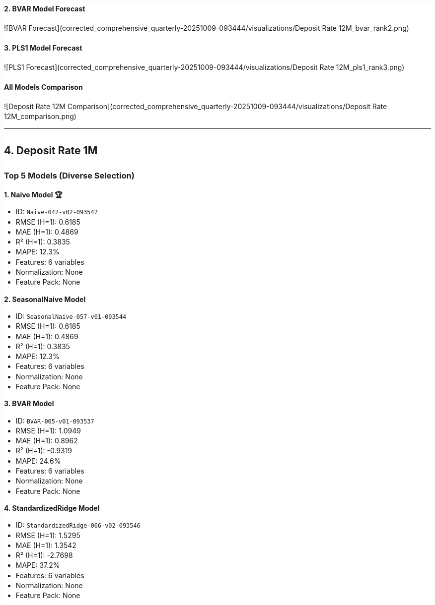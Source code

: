 #### 2. BVAR Model Forecast
![BVAR Forecast](corrected_comprehensive_quarterly-20251009-093444/visualizations/Deposit Rate 12M_bvar_rank2.png)

#### 3. PLS1 Model Forecast
![PLS1 Forecast](corrected_comprehensive_quarterly-20251009-093444/visualizations/Deposit Rate 12M_pls1_rank3.png)

#### All Models Comparison
![Deposit Rate 12M Comparison](corrected_comprehensive_quarterly-20251009-093444/visualizations/Deposit Rate 12M_comparison.png)

---

## 4. Deposit Rate 1M

### Top 5 Models (Diverse Selection)

**1. Naive Model 🏆**
- ID: `Naive-042-v02-093542`
- RMSE (H=1): 0.6185
- MAE (H=1): 0.4869
- R² (H=1): 0.3835
- MAPE: 12.3%
- Features: 6 variables
- Normalization: None
- Feature Pack: None

**2. SeasonalNaive Model**
- ID: `SeasonalNaive-057-v01-093544`
- RMSE (H=1): 0.6185
- MAE (H=1): 0.4869
- R² (H=1): 0.3835
- MAPE: 12.3%
- Features: 6 variables
- Normalization: None
- Feature Pack: None

**3. BVAR Model**
- ID: `BVAR-005-v01-093537`
- RMSE (H=1): 1.0949
- MAE (H=1): 0.8962
- R² (H=1): -0.9319
- MAPE: 24.6%
- Features: 6 variables
- Normalization: None
- Feature Pack: None

**4. StandardizedRidge Model**
- ID: `StandardizedRidge-066-v02-093546`
- RMSE (H=1): 1.5295
- MAE (H=1): 1.3542
- R² (H=1): -2.7698
- MAPE: 37.2%
- Features: 6 variables
- Normalization: None
- Feature Pack: None
